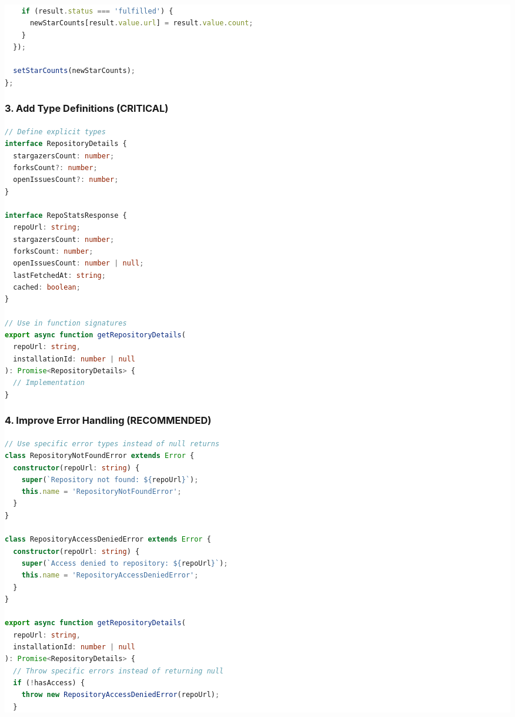 ```typescript
    if (result.status === 'fulfilled') {
      newStarCounts[result.value.url] = result.value.count;
    }
  });

  setStarCounts(newStarCounts);
};
```

### 3. Add Type Definitions (CRITICAL)

```typescript
// Define explicit types
interface RepositoryDetails {
  stargazersCount: number;
  forksCount?: number;
  openIssuesCount?: number;
}

interface RepoStatsResponse {
  repoUrl: string;
  stargazersCount: number;
  forksCount: number;
  openIssuesCount: number | null;
  lastFetchedAt: string;
  cached: boolean;
}

// Use in function signatures
export async function getRepositoryDetails(
  repoUrl: string,
  installationId: number | null
): Promise<RepositoryDetails> {
  // Implementation
}
```

### 4. Improve Error Handling (RECOMMENDED)

```typescript
// Use specific error types instead of null returns
class RepositoryNotFoundError extends Error {
  constructor(repoUrl: string) {
    super(`Repository not found: ${repoUrl}`);
    this.name = 'RepositoryNotFoundError';
  }
}

class RepositoryAccessDeniedError extends Error {
  constructor(repoUrl: string) {
    super(`Access denied to repository: ${repoUrl}`);
    this.name = 'RepositoryAccessDeniedError';
  }
}

export async function getRepositoryDetails(
  repoUrl: string,
  installationId: number | null
): Promise<RepositoryDetails> {
  // Throw specific errors instead of returning null
  if (!hasAccess) {
    throw new RepositoryAccessDeniedError(repoUrl);
  }

```